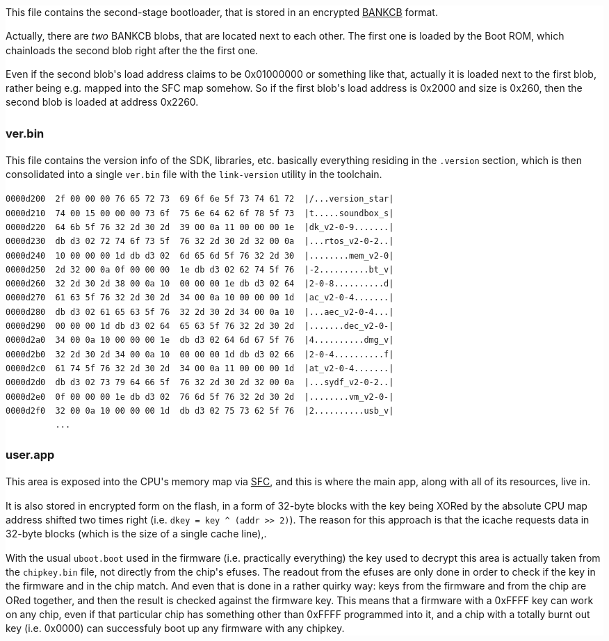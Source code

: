 This file contains the second-stage bootloader, that is stored in an encrypted [BANKCB](bankcb.md) format.

Actually, there are *two* BANKCB blobs, that are located next to each other.
The first one is loaded by the Boot ROM, which chainloads the second blob right after the the first one.

Even if the second blob's load address claims to be 0x01000000 or something like that,
actually it is loaded next to the first blob, rather being e.g. mapped into the SFC map somehow.
So if the first blob's load address is 0x2000 and size is 0x260, then the second blob is loaded at address 0x2260.

### ver.bin

This file contains the version info of the SDK, libraries, etc.
basically everything residing in the `.version` section, which is then consolidated into a single `ver.bin` file with the `link-version` utility in the toolchain.

```
0000d200  2f 00 00 00 76 65 72 73  69 6f 6e 5f 73 74 61 72  |/...version_star|
0000d210  74 00 15 00 00 00 73 6f  75 6e 64 62 6f 78 5f 73  |t.....soundbox_s|
0000d220  64 6b 5f 76 32 2d 30 2d  39 00 0a 11 00 00 00 1e  |dk_v2-0-9.......|
0000d230  db d3 02 72 74 6f 73 5f  76 32 2d 30 2d 32 00 0a  |...rtos_v2-0-2..|
0000d240  10 00 00 00 1d db d3 02  6d 65 6d 5f 76 32 2d 30  |........mem_v2-0|
0000d250  2d 32 00 0a 0f 00 00 00  1e db d3 02 62 74 5f 76  |-2..........bt_v|
0000d260  32 2d 30 2d 38 00 0a 10  00 00 00 1e db d3 02 64  |2-0-8..........d|
0000d270  61 63 5f 76 32 2d 30 2d  34 00 0a 10 00 00 00 1d  |ac_v2-0-4.......|
0000d280  db d3 02 61 65 63 5f 76  32 2d 30 2d 34 00 0a 10  |...aec_v2-0-4...|
0000d290  00 00 00 1d db d3 02 64  65 63 5f 76 32 2d 30 2d  |.......dec_v2-0-|
0000d2a0  34 00 0a 10 00 00 00 1e  db d3 02 64 6d 67 5f 76  |4..........dmg_v|
0000d2b0  32 2d 30 2d 34 00 0a 10  00 00 00 1d db d3 02 66  |2-0-4..........f|
0000d2c0  61 74 5f 76 32 2d 30 2d  34 00 0a 11 00 00 00 1d  |at_v2-0-4.......|
0000d2d0  db d3 02 73 79 64 66 5f  76 32 2d 30 2d 32 00 0a  |...sydf_v2-0-2..|
0000d2e0  0f 00 00 00 1e db d3 02  76 6d 5f 76 32 2d 30 2d  |........vm_v2-0-|
0000d2f0  32 00 0a 10 00 00 00 1d  db d3 02 75 73 62 5f 76  |2..........usb_v|
          ...
```

### user.app

This area is exposed into the CPU's memory map via [SFC](../periph/sfc.md), and this is where the main app, along with all of its resources, live in.

It is also stored in encrypted form on the flash, in a form of 32-byte blocks with the key being XORed by the absolute CPU map address shifted two times right (i.e. `dkey = key ^ (addr >> 2)`).
The reason for this approach is that the icache requests data in 32-byte blocks (which is the size of a single cache line),.

With the usual `uboot.boot` used in the firmware (i.e. practically everything) the key used to decrypt this area is actually taken from the `chipkey.bin` file,
not directly from the chip's efuses. The readout from the efuses are only done in order to check if the key in the firmware and in the chip match.
And even that is done in a rather quirky way: keys from the firmware and from the chip are ORed together, and then the result is checked against the firmware key.
This means that a firmware with a 0xFFFF key can work on any chip, even if that particular chip has something other than 0xFFFF programmed into it,
and a chip with a totally burnt out key (i.e. 0x0000) can successfuly boot up any firmware with any chipkey.

